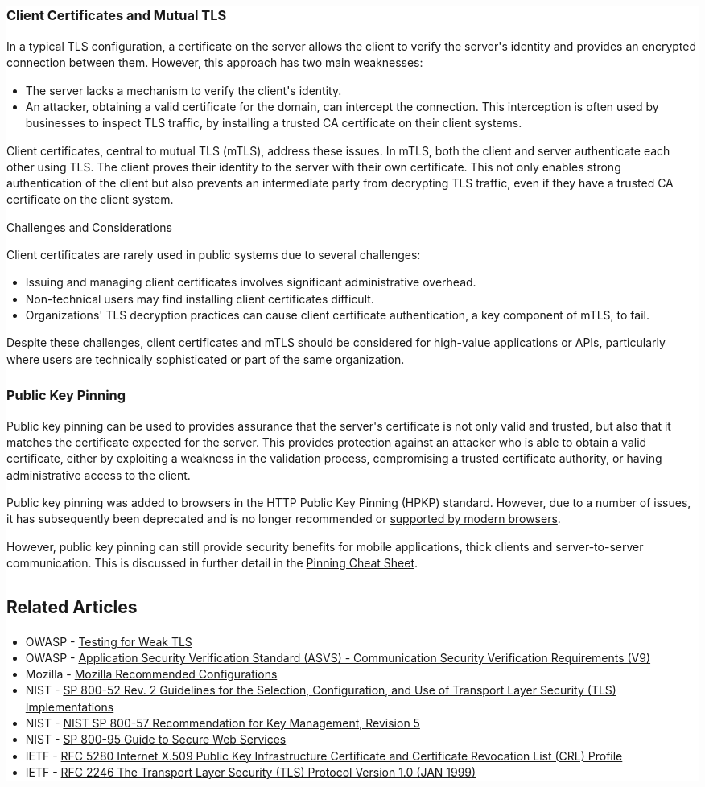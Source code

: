 ### Client Certificates and Mutual TLS

In a typical TLS configuration, a certificate on the server allows the client to verify the server's identity and provides an encrypted connection between them. However, this approach has two main weaknesses:

- The server lacks a mechanism to verify the client's identity.
- An attacker, obtaining a valid certificate for the domain, can intercept the connection. This interception is often used by businesses to inspect TLS traffic, by installing a trusted CA certificate on their client systems.

Client certificates, central to mutual TLS (mTLS), address these issues. In mTLS, both the client and server authenticate each other using TLS. The client proves their identity to the server with their own certificate. This not only enables strong authentication of the client but also prevents an intermediate party from decrypting TLS traffic, even if they have a trusted CA certificate on the client system.

Challenges and Considerations

Client certificates are rarely used in public systems due to several challenges:

- Issuing and managing client certificates involves significant administrative overhead.
- Non-technical users may find installing client certificates difficult.
- Organizations' TLS decryption practices can cause client certificate authentication, a key component of mTLS, to fail.

Despite these challenges, client certificates and mTLS should be considered for high-value applications or APIs, particularly where users are technically sophisticated or part of the same organization.

### Public Key Pinning

Public key pinning can be used to provides assurance that the server's certificate is not only valid and trusted, but also that it matches the certificate expected for the server. This provides protection against an attacker who is able to obtain a valid certificate, either by exploiting a weakness in the validation process, compromising a trusted certificate authority, or having administrative access to the client.

Public key pinning was added to browsers in the HTTP Public Key Pinning (HPKP) standard. However, due to a number of issues, it has subsequently been deprecated and is no longer recommended or [supported by modern browsers](https://developer.mozilla.org/en-US/docs/Web/HTTP/Headers/Public-Key-Pins).

However, public key pinning can still provide security benefits for mobile applications, thick clients and server-to-server communication. This is discussed in further detail in the [Pinning Cheat Sheet](Pinning_Cheat_Sheet.md).

## Related Articles

- OWASP - [Testing for Weak TLS](https://owasp.org/www-project-web-security-testing-guide/stable/4-Web_Application_Security_Testing/09-Testing_for_Weak_Cryptography/01-Testing_for_Weak_Transport_Layer_Security)
- OWASP - [Application Security Verification Standard (ASVS) - Communication Security Verification Requirements (V9)](https://github.com/OWASP/ASVS/blob/v4.0.1/4.0/en/0x17-V9-Communications.md)
- Mozilla - [Mozilla Recommended Configurations](https://wiki.mozilla.org/Security/Server_Side_TLS#Recommended_configurations)
- NIST - [SP 800-52 Rev. 2 Guidelines for the Selection, Configuration, and Use of Transport Layer Security (TLS) Implementations](https://nvlpubs.nist.gov/nistpubs/SpecialPublications/NIST.SP.800-52r2.pdf)
- NIST - [NIST SP 800-57 Recommendation for Key Management, Revision 5](https://nvlpubs.nist.gov/nistpubs/SpecialPublications/NIST.SP.800-57pt1r5.pdf)
- NIST - [SP 800-95 Guide to Secure Web Services](https://nvlpubs.nist.gov/nistpubs/Legacy/SP/nistspecialpublication800-95.pdf)
- IETF - [RFC 5280 Internet X.509 Public Key Infrastructure Certificate and Certificate Revocation List (CRL) Profile](https://tools.ietf.org/html/rfc5280)
- IETF - [RFC 2246 The Transport Layer Security (TLS) Protocol Version 1.0 (JAN 1999)](https://tools.ietf.org/html/rfc2246)